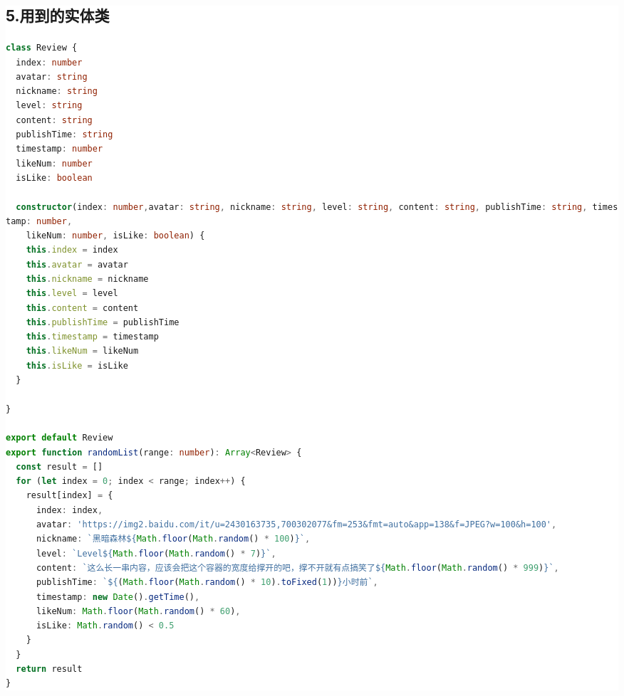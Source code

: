 ## 5.用到的实体类
```ts
class Review {
  index: number
  avatar: string
  nickname: string
  level: string
  content: string
  publishTime: string
  timestamp: number
  likeNum: number
  isLike: boolean

  constructor(index: number,avatar: string, nickname: string, level: string, content: string, publishTime: string, timestamp: number,
    likeNum: number, isLike: boolean) {
    this.index = index
    this.avatar = avatar
    this.nickname = nickname
    this.level = level
    this.content = content
    this.publishTime = publishTime
    this.timestamp = timestamp
    this.likeNum = likeNum
    this.isLike = isLike
  }

}

export default Review
export function randomList(range: number): Array<Review> {
  const result = []
  for (let index = 0; index < range; index++) {
    result[index] = {
      index: index,
      avatar: 'https://img2.baidu.com/it/u=2430163735,700302077&fm=253&fmt=auto&app=138&f=JPEG?w=100&h=100',
      nickname: `黑暗森林${Math.floor(Math.random() * 100)}`,
      level: `Level${Math.floor(Math.random() * 7)}`,
      content: `这么长一串内容，应该会把这个容器的宽度给撑开的吧，撑不开就有点搞笑了${Math.floor(Math.random() * 999)}`,
      publishTime: `${(Math.floor(Math.random() * 10).toFixed(1))}小时前`,
      timestamp: new Date().getTime(),
      likeNum: Math.floor(Math.random() * 60),
      isLike: Math.random() < 0.5
    }
  }
  return result
}
```
